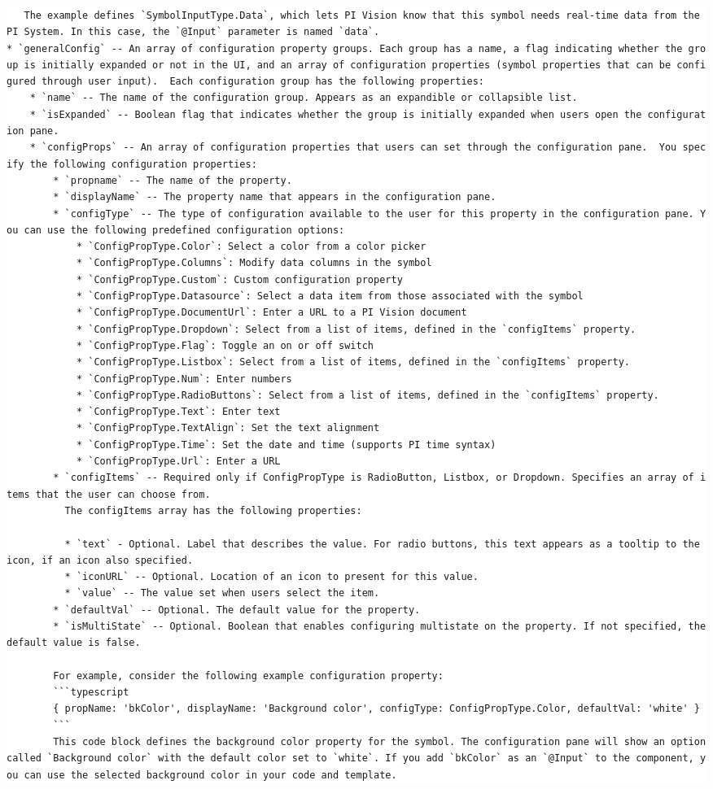        The example defines `SymbolInputType.Data`, which lets PI Vision know that this symbol needs real-time data from the PI System. In this case, the `@Input` parameter is named `data`.
    * `generalConfig` -- An array of configuration property groups. Each group has a name, a flag indicating whether the group is initially expanded or not in the UI, and an array of configuration properties (symbol properties that can be configured through user input).  Each configuration group has the following properties:
        * `name` -- The name of the configuration group. Appears as an expandible or collapsible list.
        * `isExpanded` -- Boolean flag that indicates whether the group is initially expanded when users open the configuration pane.
        * `configProps` -- An array of configuration properties that users can set through the configuration pane.  You specify the following configuration properties:
            * `propname` -- The name of the property.
            * `displayName` -- The property name that appears in the configuration pane.
            * `configType` -- The type of configuration available to the user for this property in the configuration pane. You can use the following predefined configuration options: 
                * `ConfigPropType.Color`: Select a color from a color picker
                * `ConfigPropType.Columns`: Modify data columns in the symbol
                * `ConfigPropType.Custom`: Custom configuration property
                * `ConfigPropType.Datasource`: Select a data item from those associated with the symbol
                * `ConfigPropType.DocumentUrl`: Enter a URL to a PI Vision document
                * `ConfigPropType.Dropdown`: Select from a list of items, defined in the `configItems` property. 
                * `ConfigPropType.Flag`: Toggle an on or off switch
                * `ConfigPropType.Listbox`: Select from a list of items, defined in the `configItems` property. 
                * `ConfigPropType.Num`: Enter numbers
                * `ConfigPropType.RadioButtons`: Select from a list of items, defined in the `configItems` property. 
                * `ConfigPropType.Text`: Enter text 
                * `ConfigPropType.TextAlign`: Set the text alignment
                * `ConfigPropType.Time`: Set the date and time (supports PI time syntax)
                * `ConfigPropType.Url`: Enter a URL
            * `configItems` -- Required only if ConfigPropType is RadioButton, Listbox, or Dropdown. Specifies an array of items that the user can choose from.
              The configItems array has the following properties:

              * `text` - Optional. Label that describes the value. For radio buttons, this text appears as a tooltip to the icon, if an icon also specified.
              * `iconURL` -- Optional. Location of an icon to present for this value.
              * `value` -- The value set when users select the item.
            * `defaultVal` -- Optional. The default value for the property.
            * `isMultiState` -- Optional. Boolean that enables configuring multistate on the property. If not specified, the default value is false.

            For example, consider the following example configuration property:
            ```typescript
            { propName: 'bkColor', displayName: 'Background color', configType: ConfigPropType.Color, defaultVal: 'white' }
            ```
            This code block defines the background color property for the symbol. The configuration pane will show an option called `Background color` with the default color set to `white`. If you add `bkColor` as an `@Input` to the component, you can use the selected background color in your code and template.   
